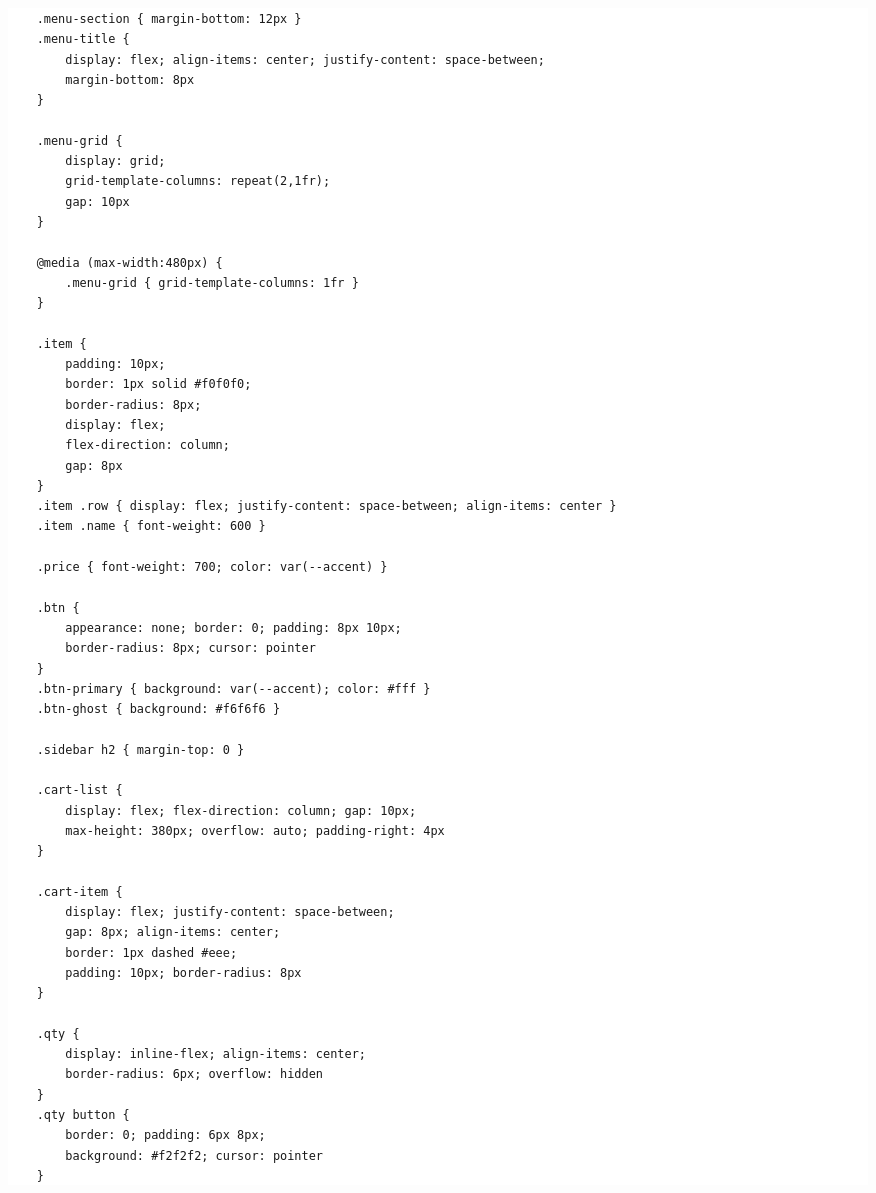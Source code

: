         .menu-section { margin-bottom: 12px }
        .menu-title {
            display: flex; align-items: center; justify-content: space-between;
            margin-bottom: 8px
        }

        .menu-grid {
            display: grid;
            grid-template-columns: repeat(2,1fr);
            gap: 10px
        }

        @media (max-width:480px) {
            .menu-grid { grid-template-columns: 1fr }
        }

        .item {
            padding: 10px;
            border: 1px solid #f0f0f0;
            border-radius: 8px;
            display: flex;
            flex-direction: column;
            gap: 8px
        }
        .item .row { display: flex; justify-content: space-between; align-items: center }
        .item .name { font-weight: 600 }

        .price { font-weight: 700; color: var(--accent) }

        .btn {
            appearance: none; border: 0; padding: 8px 10px;
            border-radius: 8px; cursor: pointer
        }
        .btn-primary { background: var(--accent); color: #fff }
        .btn-ghost { background: #f6f6f6 }

        .sidebar h2 { margin-top: 0 }

        .cart-list {
            display: flex; flex-direction: column; gap: 10px;
            max-height: 380px; overflow: auto; padding-right: 4px
        }

        .cart-item {
            display: flex; justify-content: space-between;
            gap: 8px; align-items: center;
            border: 1px dashed #eee;
            padding: 10px; border-radius: 8px
        }

        .qty {
            display: inline-flex; align-items: center;
            border-radius: 6px; overflow: hidden
        }
        .qty button {
            border: 0; padding: 6px 8px;
            background: #f2f2f2; cursor: pointer
        }
